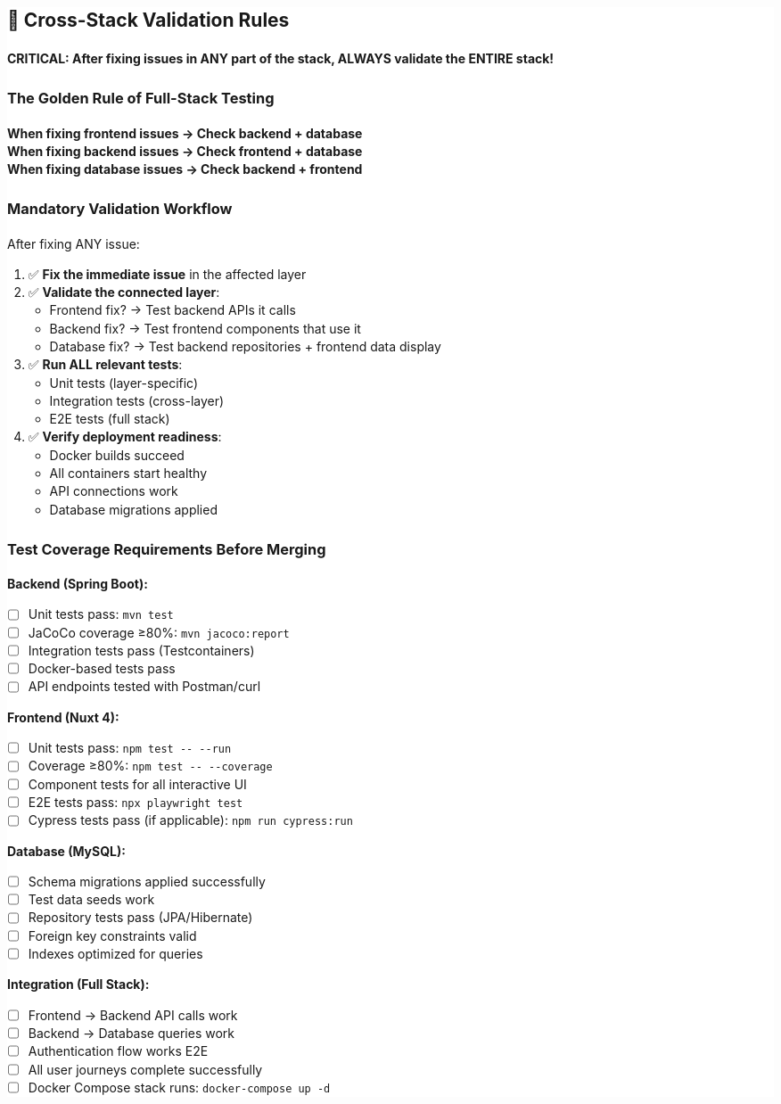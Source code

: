 ## 🔄 Cross-Stack Validation Rules

**CRITICAL: After fixing issues in ANY part of the stack, ALWAYS validate the ENTIRE stack!**

### The Golden Rule of Full-Stack Testing

**When fixing frontend issues → Check backend + database**  
**When fixing backend issues → Check frontend + database**  
**When fixing database issues → Check backend + frontend**

### Mandatory Validation Workflow

After fixing ANY issue:

1. ✅ **Fix the immediate issue** in the affected layer
2. ✅ **Validate the connected layer**:
   - Frontend fix? → Test backend APIs it calls
   - Backend fix? → Test frontend components that use it
   - Database fix? → Test backend repositories + frontend data display
3. ✅ **Run ALL relevant tests**:
   - Unit tests (layer-specific)
   - Integration tests (cross-layer)
   - E2E tests (full stack)
4. ✅ **Verify deployment readiness**:
   - Docker builds succeed
   - All containers start healthy
   - API connections work
   - Database migrations applied

### Test Coverage Requirements Before Merging

**Backend (Spring Boot):**
- [ ] Unit tests pass: `mvn test`
- [ ] JaCoCo coverage ≥80%: `mvn jacoco:report`
- [ ] Integration tests pass (Testcontainers)
- [ ] Docker-based tests pass
- [ ] API endpoints tested with Postman/curl

**Frontend (Nuxt 4):**
- [ ] Unit tests pass: `npm test -- --run`
- [ ] Coverage ≥80%: `npm test -- --coverage`
- [ ] Component tests for all interactive UI
- [ ] E2E tests pass: `npx playwright test`
- [ ] Cypress tests pass (if applicable): `npm run cypress:run`

**Database (MySQL):**
- [ ] Schema migrations applied successfully
- [ ] Test data seeds work
- [ ] Repository tests pass (JPA/Hibernate)
- [ ] Foreign key constraints valid
- [ ] Indexes optimized for queries

**Integration (Full Stack):**
- [ ] Frontend → Backend API calls work
- [ ] Backend → Database queries work
- [ ] Authentication flow works E2E
- [ ] All user journeys complete successfully
- [ ] Docker Compose stack runs: `docker-compose up -d`

